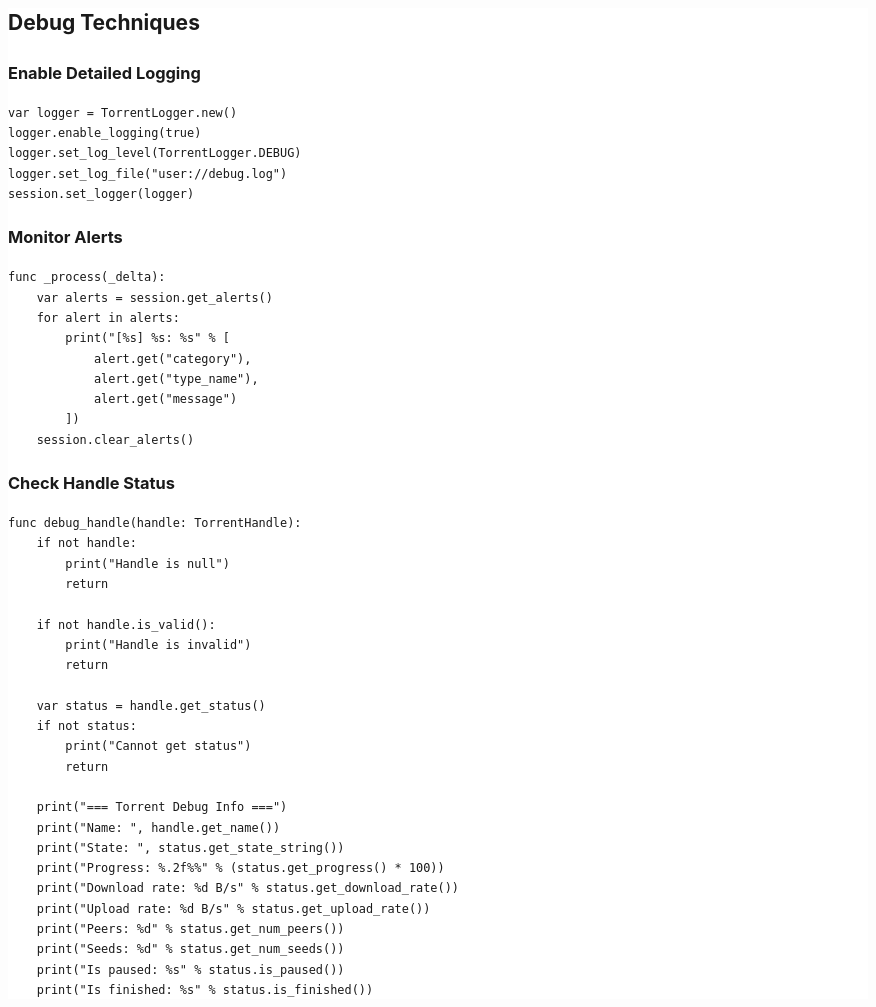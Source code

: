 
## Debug Techniques

### Enable Detailed Logging

```gdscript
var logger = TorrentLogger.new()
logger.enable_logging(true)
logger.set_log_level(TorrentLogger.DEBUG)
logger.set_log_file("user://debug.log")
session.set_logger(logger)
```

### Monitor Alerts

```gdscript
func _process(_delta):
    var alerts = session.get_alerts()
    for alert in alerts:
        print("[%s] %s: %s" % [
            alert.get("category"),
            alert.get("type_name"),
            alert.get("message")
        ])
    session.clear_alerts()
```

### Check Handle Status

```gdscript
func debug_handle(handle: TorrentHandle):
    if not handle:
        print("Handle is null")
        return

    if not handle.is_valid():
        print("Handle is invalid")
        return

    var status = handle.get_status()
    if not status:
        print("Cannot get status")
        return

    print("=== Torrent Debug Info ===")
    print("Name: ", handle.get_name())
    print("State: ", status.get_state_string())
    print("Progress: %.2f%%" % (status.get_progress() * 100))
    print("Download rate: %d B/s" % status.get_download_rate())
    print("Upload rate: %d B/s" % status.get_upload_rate())
    print("Peers: %d" % status.get_num_peers())
    print("Seeds: %d" % status.get_num_seeds())
    print("Is paused: %s" % status.is_paused())
    print("Is finished: %s" % status.is_finished())
```
